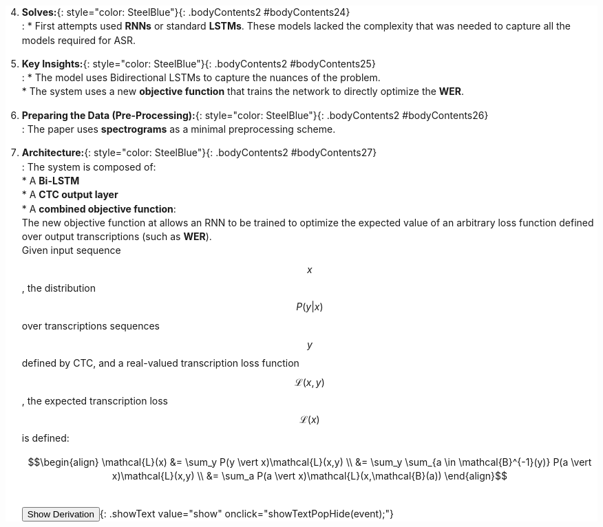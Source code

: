 4. **Solves:**{: style="color: SteelBlue"}{: .bodyContents2 #bodyContents24}  
    :   * First attempts used __RNNs__ or standard __LSTMs__. These models lacked the complexity that was needed to capture all the models required for ASR. 

5. **Key Insights:**{: style="color: SteelBlue"}{: .bodyContents2 #bodyContents25}  
    :   * The model uses Bidirectional LSTMs to capture the nuances of the problem.  
        * The system uses a new __objective function__ that trains the network to directly optimize the __WER__.  

6. **Preparing the Data (Pre-Processing):**{: style="color: SteelBlue"}{: .bodyContents2 #bodyContents26}  
    :   The paper uses __spectrograms__ as a minimal preprocessing scheme.  

7. **Architecture:**{: style="color: SteelBlue"}{: .bodyContents2 #bodyContents27}  
    :   The system is composed of:  
        * A __Bi-LSTM__  
        * A __CTC output layer__  
        * A __combined objective function__:  
            The new objective function at allows an RNN to be trained to optimize the expected value of an arbitrary loss function defined over output transcriptions (such as __WER__).  
            Given input sequence $$x$$, the distribution $$P(y\vert x)$$ over transcriptions sequences $$y$$ defined by CTC, and a real-valued transcription loss function $$\mathcal{L}(x, y)$$, the expected transcription loss $$\mathcal{L}(x)$$ is defined:  
            <p>$$\begin{align}
                \mathcal{L}(x) &= \sum_y P(y \vert x)\mathcal{L}(x,y) \\ 
                &= \sum_y \sum_{a \in \mathcal{B}^{-1}(y)} P(a \vert x)\mathcal{L}(x,y) \\
                &= \sum_a P(a \vert x)\mathcal{L}(x,\mathcal{B}(a))
                \end{align}$$</p>  
        <button>Show Derivation</button>{: .showText value="show" onclick="showTextPopHide(event);"}